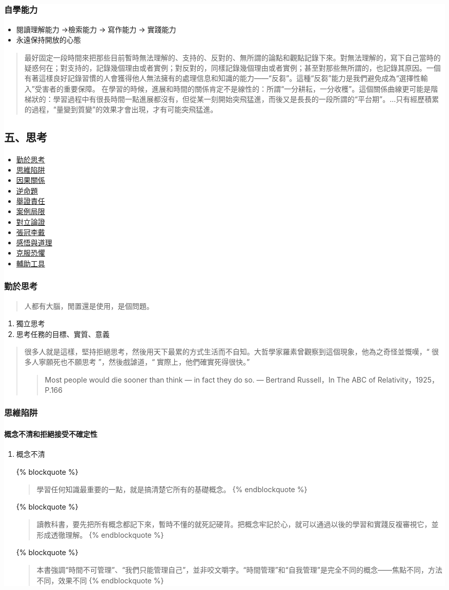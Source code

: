 ### 自學能力

- 閱讀理解能力 ->檢索能力 -> 寫作能力 -> 實踐能力
- 永遠保持開放的心態

> 最好固定一段時間來把那些目前暫時無法理解的、支持的、反對的、無所謂的論點和觀點記錄下來。對無法理解的，寫下自己當時的疑惑何在；對支持的，記錄幾個理由或者實例；對反對的，同樣記錄幾個理由或者實例；甚至對那些無所謂的，也記錄其原因。一個有著這樣良好記錄習慣的人會獲得他人無法擁有的處理信息和知識的能力——“反芻”。這種“反芻”能力是我們避免成為“選擇性輸入”受害者的重要保障。
> 在學習的時候，進展和時間的關係肯定不是線性的：所謂“一分耕耘，一分收穫”。這個關係曲線更可能是階梯狀的：學習過程中有很長時間一點進展都沒有，但從某一刻開始突飛猛進，而後又是長長的一段所謂的“平台期”。...只有經歷積累的過程，“量變到質變”的效果才會出現，才有可能突飛猛進。

## 五、思考

- [勤於思考](#c51)
- [思維陷阱](#c52)
- [因果關係](#c53)
- [逆命題](#c54)
- [舉證責任](#c55)
- [案例局限](#c56)
- [對立論證](#c57)
- [張冠李戴](#c58)
- [感悟與道理](#c59)
- [克服恐懼](#c510)
- [輔助工具](#c511)

### <span id='c51'>勤於思考</span>

> 人都有大腦，閒置還是使用，是個問題。

1. 獨立思考
2. 思考任務的目標、實質、意義

> 很多人就是這樣，堅持拒絕思考，然後用天下最累的方式生活而不自知。大哲學家羅素曾觀察到這個現象，他為之奇怪並慨嘆，“ 很多人寧願死也不願思考 ”，然後戲謔道，“ 實際上，他們確實死得很快。”
>
> > Most people would die sooner than think — in fact they do so.
> > — Bertrand Russell，In The ABC of Relativity，1925，P.166

### <span id='c52'>思維陷阱</span>

#### 概念不清和拒絕接受不確定性

1. 概念不清

   {% blockquote %}

   > 學習任何知識最重要的一點，就是搞清楚它所有的基礎概念。
   > {% endblockquote %}

   {% blockquote %}

   > 讀教科書，要先把所有概念都記下來，暫時不懂的就死記硬背。把概念牢記於心，就可以通過以後的學習和實踐反複審視它，並形成透徹理解。
   > {% endblockquote %}

   {% blockquote %}

   > 本書強調“時間不可管理”、“我們只能管理自己”，並非咬文嚼字。“時間管理”和“自我管理”是完全不同的概念——焦點不同，方法不同，效果不同
   > {% endblockquote %}
